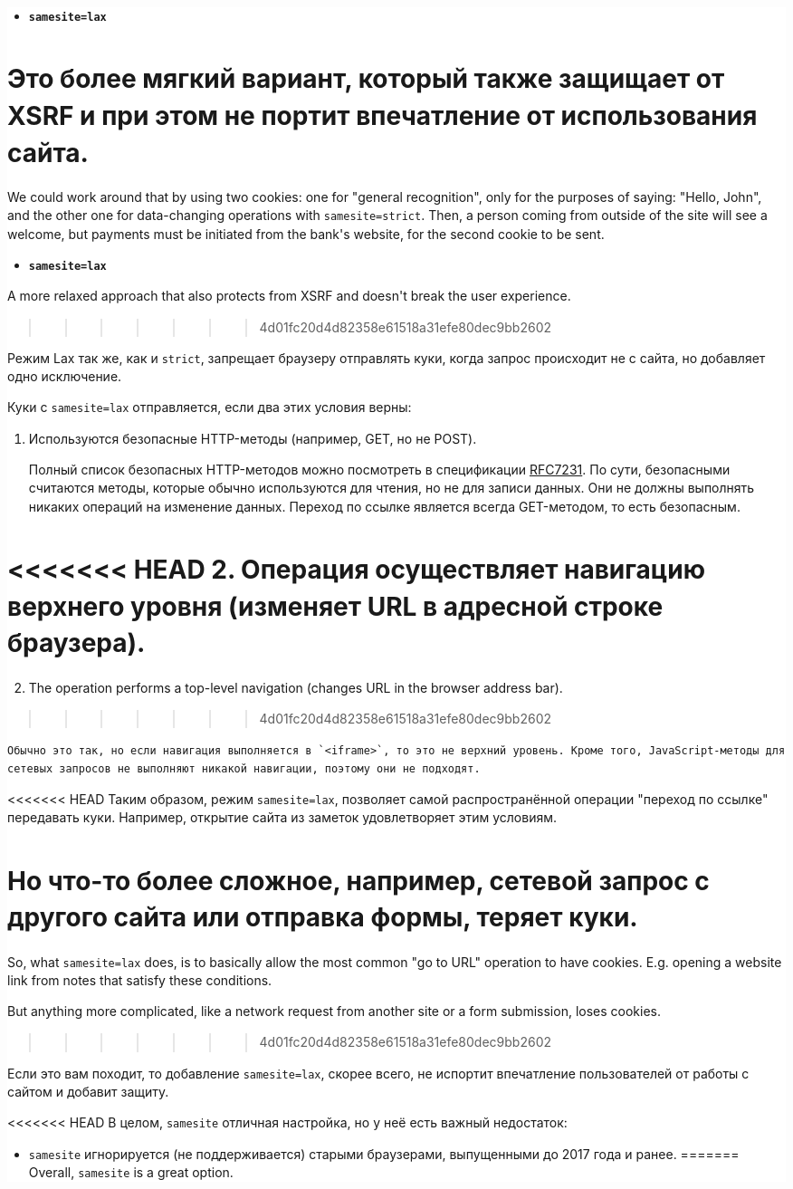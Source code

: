 - **`samesite=lax`**

Это более мягкий вариант, который также защищает от XSRF и при этом не портит впечатление от использования сайта.
=======
We could work around that by using two cookies: one for "general recognition", only for the purposes of saying: "Hello, John", and the other one for data-changing operations with `samesite=strict`. Then, a person coming from outside of the site will see a welcome, but payments must be initiated from the bank's website, for the second cookie to be sent.

- **`samesite=lax`**

A more relaxed approach that also protects from XSRF and doesn't break the user experience.
>>>>>>> 4d01fc20d4d82358e61518a31efe80dec9bb2602

Режим Lax так же, как и `strict`, запрещает браузеру отправлять куки, когда запрос происходит не с сайта, но добавляет одно исключение.

Куки с `samesite=lax` отправляется, если два этих условия верны:
1. Используются безопасные HTTP-методы (например, GET, но не POST).

    Полный список безопасных HTTP-методов можно посмотреть в спецификации [RFC7231](https://tools.ietf.org/html/rfc7231). По сути, безопасными считаются методы, которые обычно используются для чтения, но не для записи данных. Они не должны выполнять никаких операций на изменение данных. Переход по ссылке является всегда GET-методом, то есть безопасным.

<<<<<<< HEAD
2. Операция осуществляет навигацию верхнего уровня (изменяет URL в адресной строке браузера).
=======
2. The operation performs a top-level navigation (changes URL in the browser address bar).
>>>>>>> 4d01fc20d4d82358e61518a31efe80dec9bb2602

    Обычно это так, но если навигация выполняется в `<iframe>`, то это не верхний уровень. Кроме того, JavaScript-методы для сетевых запросов не выполняют никакой навигации, поэтому они не подходят.

<<<<<<< HEAD
Таким образом, режим `samesite=lax`, позволяет самой распространённой операции "переход по ссылке" передавать куки. Например, открытие сайта из заметок удовлетворяет этим условиям.

Но что-то более сложное, например, сетевой запрос с другого сайта или отправка формы, теряет куки.
=======
So, what `samesite=lax` does, is to basically allow the most common "go to URL" operation to have cookies. E.g. opening a website link from notes that satisfy these conditions.

But anything more complicated, like a network request from another site or a form submission, loses cookies.
>>>>>>> 4d01fc20d4d82358e61518a31efe80dec9bb2602

Если это вам походит, то добавление `samesite=lax`, скорее всего, не испортит впечатление пользователей от работы с сайтом и добавит защиту.

<<<<<<< HEAD
В целом, `samesite` отличная настройка, но у неё есть важный недостаток:
- `samesite` игнорируется (не поддерживается) старыми браузерами, выпущенными до 2017 года и ранее.
=======
Overall, `samesite` is a great option. 
